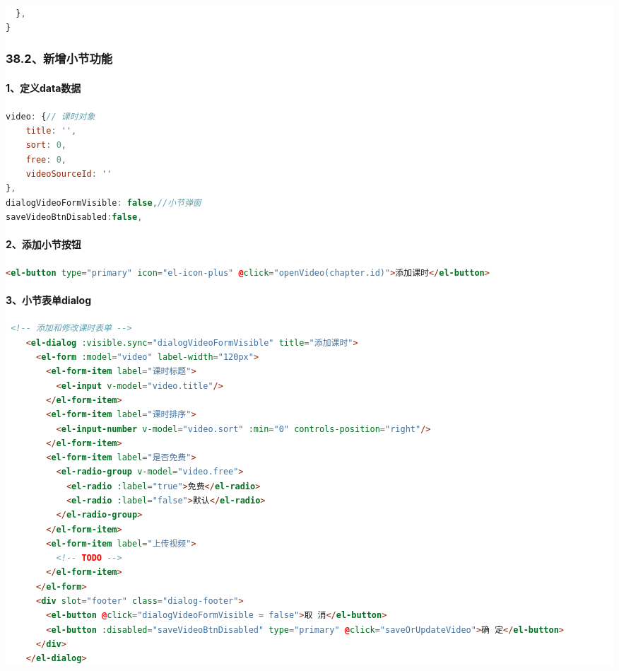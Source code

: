 ````js
  },
}
````

### 38.2、新增小节功能

#### 1、定义data数据

````js
video: {// 课时对象
    title: '',
    sort: 0,
    free: 0,
    videoSourceId: ''
},
dialogVideoFormVisible: false,//小节弹窗
saveVideoBtnDisabled:false,
````

#### 2、添加小节按钮

````html
<el-button type="primary" icon="el-icon-plus" @click="openVideo(chapter.id)">添加课时</el-button>
````

#### 3、小节表单dialog

````html
 <!-- 添加和修改课时表单 -->
    <el-dialog :visible.sync="dialogVideoFormVisible" title="添加课时">
      <el-form :model="video" label-width="120px">
        <el-form-item label="课时标题">
          <el-input v-model="video.title"/>
        </el-form-item>
        <el-form-item label="课时排序">
          <el-input-number v-model="video.sort" :min="0" controls-position="right"/>
        </el-form-item>
        <el-form-item label="是否免费">
          <el-radio-group v-model="video.free">
            <el-radio :label="true">免费</el-radio>
            <el-radio :label="false">默认</el-radio>
          </el-radio-group>
        </el-form-item>
        <el-form-item label="上传视频">
          <!-- TODO -->
        </el-form-item>
      </el-form>
      <div slot="footer" class="dialog-footer">
        <el-button @click="dialogVideoFormVisible = false">取 消</el-button>
        <el-button :disabled="saveVideoBtnDisabled" type="primary" @click="saveOrUpdateVideo">确 定</el-button>
      </div>
    </el-dialog>
````
